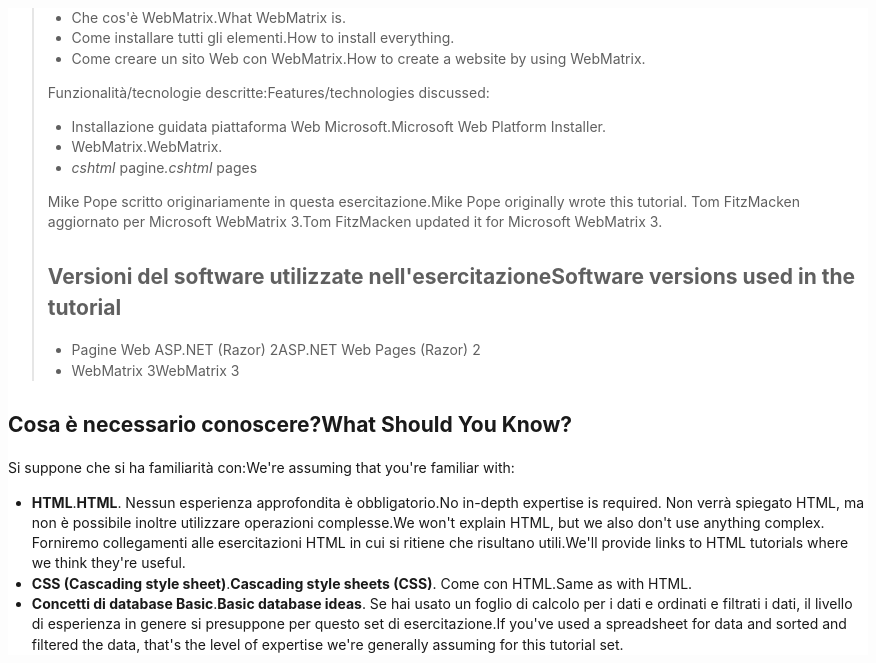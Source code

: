 > - <span data-ttu-id="c341c-115">Che cos'è WebMatrix.</span><span class="sxs-lookup"><span data-stu-id="c341c-115">What WebMatrix is.</span></span>
> - <span data-ttu-id="c341c-116">Come installare tutti gli elementi.</span><span class="sxs-lookup"><span data-stu-id="c341c-116">How to install everything.</span></span>
> - <span data-ttu-id="c341c-117">Come creare un sito Web con WebMatrix.</span><span class="sxs-lookup"><span data-stu-id="c341c-117">How to create a website by using WebMatrix.</span></span>
>   
> 
> <span data-ttu-id="c341c-118">Funzionalità/tecnologie descritte:</span><span class="sxs-lookup"><span data-stu-id="c341c-118">Features/technologies discussed:</span></span>
> 
> - <span data-ttu-id="c341c-119">Installazione guidata piattaforma Web Microsoft.</span><span class="sxs-lookup"><span data-stu-id="c341c-119">Microsoft Web Platform Installer.</span></span>
> - <span data-ttu-id="c341c-120">WebMatrix.</span><span class="sxs-lookup"><span data-stu-id="c341c-120">WebMatrix.</span></span>
> - <span data-ttu-id="c341c-121">*cshtml* pagine</span><span class="sxs-lookup"><span data-stu-id="c341c-121">*.cshtml* pages</span></span>
>   
> 
> <span data-ttu-id="c341c-122">Mike Pope scritto originariamente in questa esercitazione.</span><span class="sxs-lookup"><span data-stu-id="c341c-122">Mike Pope originally wrote this tutorial.</span></span> <span data-ttu-id="c341c-123">Tom FitzMacken aggiornato per Microsoft WebMatrix 3.</span><span class="sxs-lookup"><span data-stu-id="c341c-123">Tom FitzMacken updated it for Microsoft WebMatrix 3.</span></span>
> 
> ## <a name="software-versions-used-in-the-tutorial"></a><span data-ttu-id="c341c-124">Versioni del software utilizzate nell'esercitazione</span><span class="sxs-lookup"><span data-stu-id="c341c-124">Software versions used in the tutorial</span></span>
> 
> 
> - <span data-ttu-id="c341c-125">Pagine Web ASP.NET (Razor) 2</span><span class="sxs-lookup"><span data-stu-id="c341c-125">ASP.NET Web Pages (Razor) 2</span></span>
> - <span data-ttu-id="c341c-126">WebMatrix 3</span><span class="sxs-lookup"><span data-stu-id="c341c-126">WebMatrix 3</span></span>


## <a name="what-should-you-know"></a><span data-ttu-id="c341c-127">Cosa è necessario conoscere?</span><span class="sxs-lookup"><span data-stu-id="c341c-127">What Should You Know?</span></span>

<span data-ttu-id="c341c-128">Si suppone che si ha familiarità con:</span><span class="sxs-lookup"><span data-stu-id="c341c-128">We're assuming that you're familiar with:</span></span>

- <span data-ttu-id="c341c-129">**HTML**.</span><span class="sxs-lookup"><span data-stu-id="c341c-129">**HTML**.</span></span> <span data-ttu-id="c341c-130">Nessun esperienza approfondita è obbligatorio.</span><span class="sxs-lookup"><span data-stu-id="c341c-130">No in-depth expertise is required.</span></span> <span data-ttu-id="c341c-131">Non verrà spiegato HTML, ma non è possibile inoltre utilizzare operazioni complesse.</span><span class="sxs-lookup"><span data-stu-id="c341c-131">We won't explain HTML, but we also don't use anything complex.</span></span> <span data-ttu-id="c341c-132">Forniremo collegamenti alle esercitazioni HTML in cui si ritiene che risultano utili.</span><span class="sxs-lookup"><span data-stu-id="c341c-132">We'll provide links to HTML tutorials where we think they're useful.</span></span>
- <span data-ttu-id="c341c-133">**CSS (Cascading style sheet)**.</span><span class="sxs-lookup"><span data-stu-id="c341c-133">**Cascading style sheets (CSS)**.</span></span> <span data-ttu-id="c341c-134">Come con HTML.</span><span class="sxs-lookup"><span data-stu-id="c341c-134">Same as with HTML.</span></span>
- <span data-ttu-id="c341c-135">**Concetti di database Basic**.</span><span class="sxs-lookup"><span data-stu-id="c341c-135">**Basic database ideas**.</span></span> <span data-ttu-id="c341c-136">Se hai usato un foglio di calcolo per i dati e ordinati e filtrati i dati, il livello di esperienza in genere si presuppone per questo set di esercitazione.</span><span class="sxs-lookup"><span data-stu-id="c341c-136">If you've used a spreadsheet for data and sorted and filtered the data, that's the level of expertise we're generally assuming for this tutorial set.</span></span>
